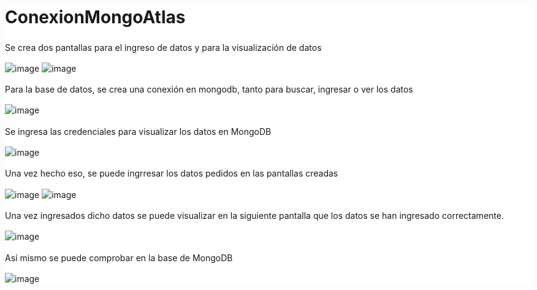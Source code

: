 # ConexionMongoAtlas

Se crea dos pantallas para el ingreso de datos y para la visualización de datos

<img width="640" alt="image" src="https://github.com/KevinDaniel10/ConexionMongoAtlas/assets/157080752/6d81c226-0600-4cb6-bacf-a347cc2a13de">

<img width="632" alt="image" src="https://github.com/KevinDaniel10/ConexionMongoAtlas/assets/157080752/8910ed05-5c31-4b78-8915-52220259a465">

Para la base de datos, se crea una conexión en mongodb, tanto para buscar, ingresar o ver los datos

<img width="688" alt="image" src="https://github.com/KevinDaniel10/ConexionMongoAtlas/assets/157080752/393bb536-bbfb-4daa-af14-5c71ff9e2522">

Se ingresa las credenciales para visualizar los datos en MongoDB

<img width="954" alt="image" src="https://github.com/KevinDaniel10/ConexionMongoAtlas/assets/157080752/df3b26ef-f1fd-43de-9c42-17f54e7a9b43">

Una vez hecho eso, se puede ingrresar los datos pedidos en las pantallas creadas

<img width="676" alt="image" src="https://github.com/KevinDaniel10/ConexionMongoAtlas/assets/157080752/b5624972-713f-4a44-965a-b094f16f4081">

<img width="693" alt="image" src="https://github.com/KevinDaniel10/ConexionMongoAtlas/assets/157080752/8eb62174-7c7f-4d88-93a6-9461d4dbe52b">

Una vez ingresados dicho datos se puede visualizar en la siguiente pantalla que los datos se han ingresado correctamente.

<img width="702" alt="image" src="https://github.com/KevinDaniel10/ConexionMongoAtlas/assets/157080752/985364ff-4575-4d42-bccb-342ac9b806f5">

Así mismo se puede comprobar en la base de MongoDB

<img width="960" alt="image" src="https://github.com/KevinDaniel10/ConexionMongoAtlas/assets/157080752/3832517a-b5f3-45b1-b7b7-281717dd1ab5">







